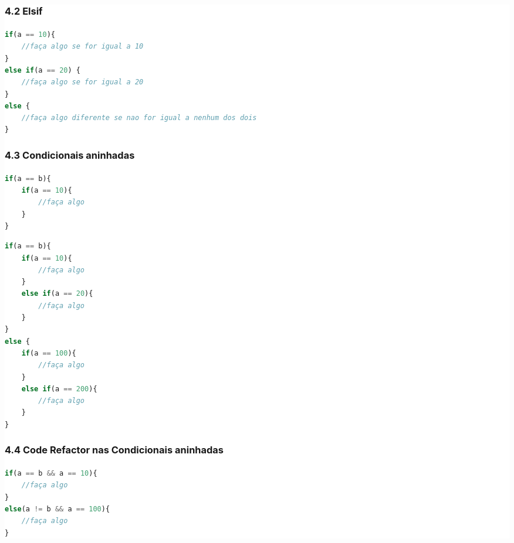 ### 4.2 Elsif

```javascript
if(a == 10){
	//faça algo se for igual a 10
}
else if(a == 20) {
	//faça algo	se for igual a 20
}
else {
	//faça algo diferente se nao for igual a nenhum dos dois
}
```

### 4.3 Condicionais aninhadas

```javascript
if(a == b){
	if(a == 10){
		//faça algo
	}
}
```

```javascript
if(a == b){
	if(a == 10){
		//faça algo
	}
	else if(a == 20){
		//faça algo
	}
}
else {
	if(a == 100){
		//faça algo
	}
	else if(a == 200){
		//faça algo
	}	
}
```

### 4.4 Code Refactor nas Condicionais aninhadas

```javascript
if(a == b && a == 10){
	//faça algo
}
else(a != b && a == 100){
	//faça algo	
}
```
